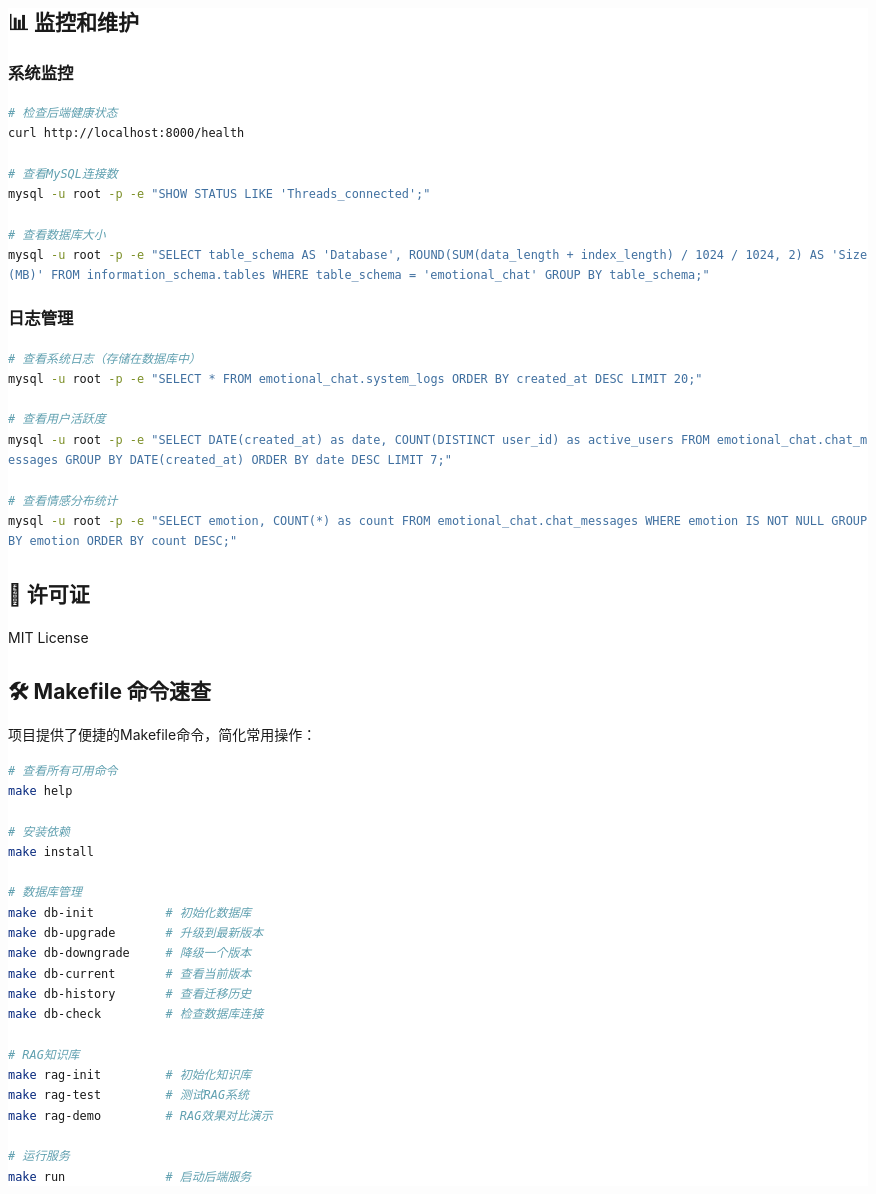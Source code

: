 ## 📊 监控和维护

### 系统监控

```bash
# 检查后端健康状态
curl http://localhost:8000/health

# 查看MySQL连接数
mysql -u root -p -e "SHOW STATUS LIKE 'Threads_connected';"

# 查看数据库大小
mysql -u root -p -e "SELECT table_schema AS 'Database', ROUND(SUM(data_length + index_length) / 1024 / 1024, 2) AS 'Size (MB)' FROM information_schema.tables WHERE table_schema = 'emotional_chat' GROUP BY table_schema;"
```

### 日志管理

```bash
# 查看系统日志（存储在数据库中）
mysql -u root -p -e "SELECT * FROM emotional_chat.system_logs ORDER BY created_at DESC LIMIT 20;"

# 查看用户活跃度
mysql -u root -p -e "SELECT DATE(created_at) as date, COUNT(DISTINCT user_id) as active_users FROM emotional_chat.chat_messages GROUP BY DATE(created_at) ORDER BY date DESC LIMIT 7;"

# 查看情感分布统计
mysql -u root -p -e "SELECT emotion, COUNT(*) as count FROM emotional_chat.chat_messages WHERE emotion IS NOT NULL GROUP BY emotion ORDER BY count DESC;"
```

## 📝 许可证

MIT License

## 🛠️ Makefile 命令速查

项目提供了便捷的Makefile命令，简化常用操作：

```bash
# 查看所有可用命令
make help

# 安装依赖
make install

# 数据库管理
make db-init          # 初始化数据库
make db-upgrade       # 升级到最新版本
make db-downgrade     # 降级一个版本
make db-current       # 查看当前版本
make db-history       # 查看迁移历史
make db-check         # 检查数据库连接

# RAG知识库
make rag-init         # 初始化知识库
make rag-test         # 测试RAG系统
make rag-demo         # RAG效果对比演示

# 运行服务
make run              # 启动后端服务
```
